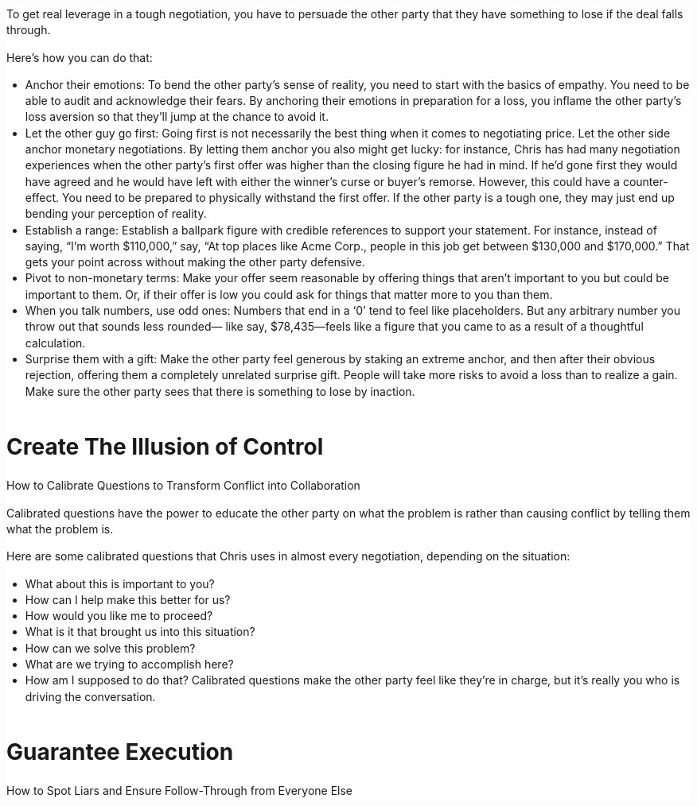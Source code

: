To get real leverage in a tough negotiation, you have to persuade the other party that they have something to lose if the deal falls through.

Here’s how you can do that:

* Anchor their emotions: To bend the other party’s sense of reality, you need to start with the basics of empathy. You need to be able to audit and acknowledge their fears. By anchoring their emotions in preparation for a loss, you inflame the other party’s loss aversion so that they’ll jump at the chance to avoid it.
* Let the other guy go first: Going first is not necessarily the best thing when it comes to negotiating price. Let the other side anchor monetary negotiations. By letting them anchor you also might get lucky: for instance, Chris has had many negotiation experiences when the other party’s first offer was higher than the closing figure he had in mind. If he’d gone first they would have agreed and he would have left with either the winner’s curse or buyer’s remorse. However, this could have a counter-effect. You need to be prepared to physically withstand the first offer. If the other party is a tough one, they may just end up bending your perception of reality.
* Establish a range:  Establish a ballpark figure with credible references to support your statement. For instance, instead of saying, “I’m worth $110,000,” say, “At top places like Acme Corp., people in this job get between $130,000 and $170,000.” That gets your point across without making the other party defensive.
* Pivot to non-monetary terms: Make your offer seem reasonable by offering things that aren’t important to you but could be important to them. Or, if their offer is low you could ask for things that matter more to you than them.
* When you talk numbers, use odd ones: Numbers that end in a ‘0’ tend to feel like placeholders. But any arbitrary number you throw out that sounds less rounded— like say, $78,435—feels like a figure that you came to as a result of a thoughtful calculation.
* Surprise them with a gift: Make the other party feel generous by staking an extreme anchor, and then after their obvious rejection, offering them a completely unrelated surprise gift.
People will take more risks to avoid a loss than to realize a gain. Make sure the other party sees that there is something to lose by inaction.

# Create The Illusion of Control
How to Calibrate Questions to Transform Conflict into Collaboration

Calibrated questions have the power to educate the other party on what the problem is rather than causing conflict by telling them what the problem is.

Here are some calibrated questions that Chris uses in almost every negotiation, depending on the situation:

* What about this is important to you?
* How can I help make this better for us?
* How would you like me to proceed?
* What is it that brought us into this situation?
* How can we solve this problem?
* What are we trying to accomplish here?
* How am I supposed to do that?
Calibrated questions make the other party feel like they’re in charge, but it’s really you who is driving the conversation.

# Guarantee Execution
How to Spot Liars and Ensure Follow-Through from Everyone Else
